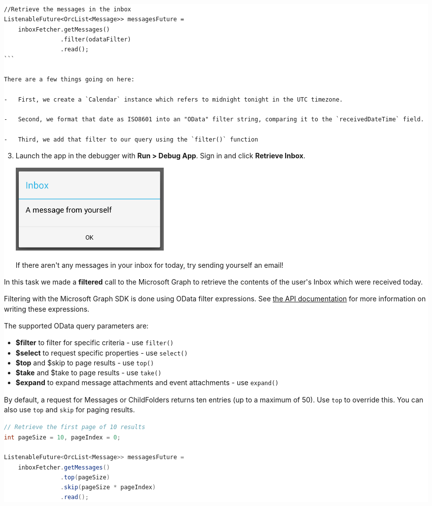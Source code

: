     //Retrieve the messages in the inbox
    ListenableFuture<OrcList<Message>> messagesFuture =
        inboxFetcher.getMessages()
                    .filter(odataFilter)
                    .read();
    ```

    There are a few things going on here:

    -   First, we create a `Calendar` instance which refers to midnight tonight in the UTC timezone.

    -   Second, we format that date as ISO8601 into an "OData" filter string, comparing it to the `receivedDateTime` field.

    -   Third, we add that filter to our query using the `filter()` function 

03. Launch the app in the debugger with **Run > Debug App**. Sign in and click **Retrieve Inbox**.

    ![](img/0045_test_retrieve_inbox_filtered.png)
    
    If there aren't any messages in your inbox for today, try sending yourself an email!

In this task we made a **filtered** call to the Microsoft Graph to retrieve the contents of the user's Inbox which were received today.

Filtering with the Microsoft Graph SDK is done using OData filter expressions. See [the API documentation][docs-mail-contacts-calendar] for more information on writing these expressions.

The supported OData query parameters are:

- **$filter** to filter for specific criteria - use `filter()`
- **$select** to request specific properties - use `select()`
- **$top** and $skip to page results - use `top()`
- **$take** and $take to page results - use `take()`
- **$expand** to expand message attachments and event attachments - use `expand()`

By default, a request for Messages or ChildFolders returns ten entries (up to a maximum of 50). Use `top` to override this. You can also use `top` and `skip` for paging results.

```java
// Retrieve the first page of 10 results
int pageSize = 10, pageIndex = 0;
  
ListenableFuture<OrcList<Message>> messagesFuture = 
    inboxFetcher.getMessages()
                .top(pageSize)
                .skip(pageSize * pageIndex)
                .read();
```


[docs-mail-contacts-calendar]: http://graph.microsoft.io/docs/overview/overview
[git-scm]: http://git-scm.com
[android-studio]: http://developer.android.com/sdk/installing/studio.html
[sdk-manager]: http://developer.android.com/tools/help/sdk-manager.html
[crud-ops]: http://en.wikipedia.org/wiki/Create,_read,_update_and_delete